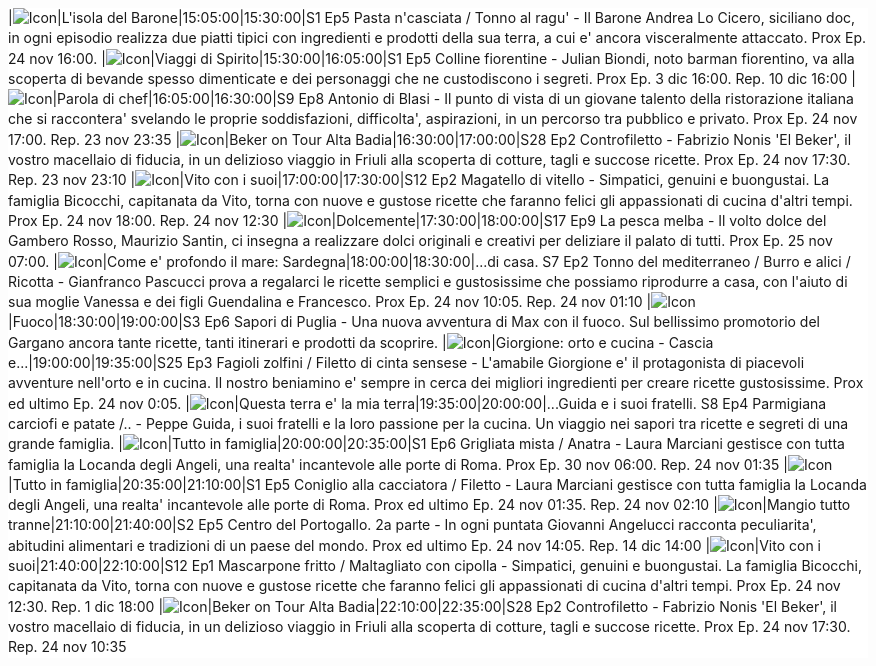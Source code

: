 |![Icon](https://guidatv.sky.it/uuid/0ec7a260-978a-462f-9d07-ba7b257726cf/cover?md5ChecksumParam=96fbe4c0ab8557571a1ae37ff513f814)|L&#039;isola del Barone|15:05:00|15:30:00|S1 Ep5 Pasta n&#039;casciata / Tonno al ragu&#039; - Il Barone Andrea Lo Cicero, siciliano doc, in ogni episodio realizza due piatti tipici con ingredienti e prodotti della sua terra, a cui e&#039; ancora visceralmente attaccato. Prox Ep. 24 nov 16:00.
|![Icon](https://guidatv.sky.it/uuid/c759906f-84fd-4282-a931-61164131d428/cover?md5ChecksumParam=7e651cdae2ed64822ea430d049b42658)|Viaggi di Spirito|15:30:00|16:05:00|S1 Ep5 Colline fiorentine - Julian Biondi, noto barman fiorentino, va alla scoperta di bevande spesso dimenticate e dei personaggi che ne custodiscono i segreti. Prox Ep. 3 dic 16:00. Rep. 10 dic 16:00
|![Icon](https://guidatv.sky.it/uuid/Intrattenimento_Cover_aS6G29F8N9.png)|Parola di chef|16:05:00|16:30:00|S9 Ep8 Antonio di Blasi - Il punto di vista di un giovane talento della ristorazione italiana che si raccontera&#039; svelando le proprie soddisfazioni, difficolta&#039;, aspirazioni, in un percorso tra pubblico e privato. Prox Ep. 24 nov 17:00. Rep. 23 nov 23:35
|![Icon](https://guidatv.sky.it/uuid/Intrattenimento_Cover_aS6G29F8N9.png)|Beker on Tour Alta Badia|16:30:00|17:00:00|S28 Ep2 Controfiletto - Fabrizio Nonis &#039;El Beker&#039;, il vostro macellaio di fiducia, in un delizioso viaggio in Friuli alla scoperta di cotture, tagli e succose ricette. Prox Ep. 24 nov 17:30. Rep. 23 nov 23:10
|![Icon](https://guidatv.sky.it/uuid/32c06ea3-4113-4066-b626-7cae7e03ed1a/cover?md5ChecksumParam=be5452a261334dd08906c442782bb109)|Vito con i suoi|17:00:00|17:30:00|S12 Ep2 Magatello di vitello - Simpatici, genuini e buongustai. La famiglia Bicocchi, capitanata da Vito, torna con nuove e gustose ricette che faranno felici gli appassionati di cucina d&#039;altri tempi. Prox Ep. 24 nov 18:00. Rep. 24 nov 12:30
|![Icon](https://guidatv.sky.it/uuid/Intrattenimento_Cover_aS6G29F8N9.png)|Dolcemente|17:30:00|18:00:00|S17 Ep9 La pesca melba - Il volto dolce del Gambero Rosso, Maurizio Santin, ci insegna a realizzare dolci originali e creativi per deliziare il palato di tutti. Prox Ep. 25 nov 07:00.
|![Icon](https://guidatv.sky.it/uuid/19126909-39e1-496b-b295-6f925a797106/cover?md5ChecksumParam=454f3f7aa3aa9c939583d2366aa8c62a)|Come e&#039; profondo il mare: Sardegna|18:00:00|18:30:00|...di casa. S7 Ep2 Tonno del mediterraneo / Burro e alici / Ricotta - Gianfranco Pascucci prova a regalarci le ricette semplici e gustosissime che possiamo riprodurre a casa, con l&#039;aiuto di sua moglie Vanessa e dei figli Guendalina e Francesco. Prox Ep. 24 nov 10:05. Rep. 24 nov 01:10
|![Icon](https://guidatv.sky.it/uuid/Intrattenimento_Cover_aS6G29F8N9.png)|Fuoco|18:30:00|19:00:00|S3 Ep6 Sapori di Puglia - Una nuova avventura di Max con il fuoco. Sul bellissimo promotorio del Gargano ancora tante ricette, tanti itinerari e prodotti da scoprire.
|![Icon](https://guidatv.sky.it/uuid/04027e0b-efc9-4185-8181-7e86364201c0/cover?md5ChecksumParam=39be159c71a215bd28a131085e3201e8)|Giorgione: orto e cucina - Cascia e...|19:00:00|19:35:00|S25 Ep3 Fagioli zolfini / Filetto di cinta sensese - L&#039;amabile Giorgione e&#039; il protagonista di piacevoli avventure nell&#039;orto e in cucina. Il nostro beniamino e&#039; sempre in cerca dei migliori ingredienti per creare ricette gustosissime. Prox ed ultimo Ep. 24 nov 0:05.
|![Icon](https://guidatv.sky.it/uuid/4a810bf6-c0b7-4d7d-8a9c-386b01509bf9/cover?md5ChecksumParam=98582019114a47fd8f5cb83d87ae5216)|Questa terra e&#039; la mia terra|19:35:00|20:00:00|...Guida e i suoi fratelli. S8 Ep4 Parmigiana carciofi e patate /.. - Peppe Guida, i suoi fratelli e la loro passione per la cucina. Un viaggio nei sapori tra ricette e segreti di una grande famiglia.
|![Icon](https://guidatv.sky.it/uuid/Intrattenimento_Cover_aS6G29F8N9.png)|Tutto in famiglia|20:00:00|20:35:00|S1 Ep6 Grigliata mista / Anatra - Laura Marciani gestisce con tutta famiglia la Locanda degli Angeli, una realta&#039; incantevole alle porte di Roma. Prox Ep. 30 nov 06:00. Rep. 24 nov 01:35
|![Icon](https://guidatv.sky.it/uuid/1e1ac835-fe46-4169-aabb-5b96bcac20ad/cover?md5ChecksumParam=af5c69f054a6df1c7ffea07807949aeb)|Tutto in famiglia|20:35:00|21:10:00|S1 Ep5 Coniglio alla cacciatora / Filetto - Laura Marciani gestisce con tutta famiglia la Locanda degli Angeli, una realta&#039; incantevole alle porte di Roma. Prox ed ultimo Ep. 24 nov 01:35. Rep. 24 nov 02:10
|![Icon](https://guidatv.sky.it/uuid/edcbcd15-4998-4359-b8c1-ec3f55ffd348/cover?md5ChecksumParam=3e782c747282276f679fab2704b6e956)|Mangio tutto tranne|21:10:00|21:40:00|S2 Ep5 Centro del Portogallo. 2a parte - In ogni puntata Giovanni Angelucci racconta peculiarita&#039;, abitudini alimentari e tradizioni di un paese del mondo. Prox ed ultimo Ep. 24 nov 14:05. Rep. 14 dic 14:00
|![Icon](https://guidatv.sky.it/uuid/96922d14-f6c1-49e0-b189-a45500039df5/cover?md5ChecksumParam=be5452a261334dd08906c442782bb109)|Vito con i suoi|21:40:00|22:10:00|S12 Ep1 Mascarpone fritto / Maltagliato con cipolla - Simpatici, genuini e buongustai. La famiglia Bicocchi, capitanata da Vito, torna con nuove e gustose ricette che faranno felici gli appassionati di cucina d&#039;altri tempi. Prox Ep. 24 nov 12:30. Rep. 1 dic 18:00
|![Icon](https://guidatv.sky.it/uuid/Intrattenimento_Cover_aS6G29F8N9.png)|Beker on Tour Alta Badia|22:10:00|22:35:00|S28 Ep2 Controfiletto - Fabrizio Nonis &#039;El Beker&#039;, il vostro macellaio di fiducia, in un delizioso viaggio in Friuli alla scoperta di cotture, tagli e succose ricette. Prox Ep. 24 nov 17:30. Rep. 24 nov 10:35
